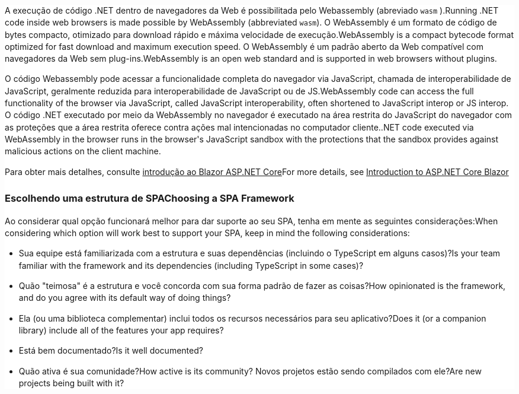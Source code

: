 <span data-ttu-id="515fb-248">A execução de código .NET dentro de navegadores da Web é possibilitada pelo Webassembly (abreviado `wasm` ).</span><span class="sxs-lookup"><span data-stu-id="515fb-248">Running .NET code inside web browsers is made possible by WebAssembly (abbreviated `wasm`).</span></span> <span data-ttu-id="515fb-249">O WebAssembly é um formato de código de bytes compacto, otimizado para download rápido e máxima velocidade de execução.</span><span class="sxs-lookup"><span data-stu-id="515fb-249">WebAssembly is a compact bytecode format optimized for fast download and maximum execution speed.</span></span> <span data-ttu-id="515fb-250">O WebAssembly é um padrão aberto da Web compatível com navegadores da Web sem plug-ins.</span><span class="sxs-lookup"><span data-stu-id="515fb-250">WebAssembly is an open web standard and is supported in web browsers without plugins.</span></span>

<span data-ttu-id="515fb-251">O código Webassembly pode acessar a funcionalidade completa do navegador via JavaScript, chamada de interoperabilidade de JavaScript, geralmente reduzida para interoperabilidade de JavaScript ou de JS.</span><span class="sxs-lookup"><span data-stu-id="515fb-251">WebAssembly code can access the full functionality of the browser via JavaScript, called JavaScript interoperability, often shortened to JavaScript interop or JS interop.</span></span> <span data-ttu-id="515fb-252">O código .NET executado por meio da WebAssembly no navegador é executado na área restrita do JavaScript do navegador com as proteções que a área restrita oferece contra ações mal intencionadas no computador cliente.</span><span class="sxs-lookup"><span data-stu-id="515fb-252">.NET code executed via WebAssembly in the browser runs in the browser's JavaScript sandbox with the protections that the sandbox provides against malicious actions on the client machine.</span></span>

<span data-ttu-id="515fb-253">Para obter mais detalhes, consulte [introdução ao Blazor ASP.NET Core](https://docs.microsoft.com/aspnet/core/blazor/?view=aspnetcore-5.0)</span><span class="sxs-lookup"><span data-stu-id="515fb-253">For more details, see [Introduction to ASP.NET Core Blazor](https://docs.microsoft.com/aspnet/core/blazor/?view=aspnetcore-5.0)</span></span>

### <a name="choosing-a-spa-framework"></a><span data-ttu-id="515fb-254">Escolhendo uma estrutura de SPA</span><span class="sxs-lookup"><span data-stu-id="515fb-254">Choosing a SPA Framework</span></span>

<span data-ttu-id="515fb-255">Ao considerar qual opção funcionará melhor para dar suporte ao seu SPA, tenha em mente as seguintes considerações:</span><span class="sxs-lookup"><span data-stu-id="515fb-255">When considering which option will work best to support your SPA, keep in mind the following considerations:</span></span>

- <span data-ttu-id="515fb-256">Sua equipe está familiarizada com a estrutura e suas dependências (incluindo o TypeScript em alguns casos)?</span><span class="sxs-lookup"><span data-stu-id="515fb-256">Is your team familiar with the framework and its dependencies (including TypeScript in some cases)?</span></span>

- <span data-ttu-id="515fb-257">Quão "teimosa" é a estrutura e você concorda com sua forma padrão de fazer as coisas?</span><span class="sxs-lookup"><span data-stu-id="515fb-257">How opinionated is the framework, and do you agree with its default way of doing things?</span></span>

- <span data-ttu-id="515fb-258">Ela (ou uma biblioteca complementar) inclui todos os recursos necessários para seu aplicativo?</span><span class="sxs-lookup"><span data-stu-id="515fb-258">Does it (or a companion library) include all of the features your app requires?</span></span>

- <span data-ttu-id="515fb-259">Está bem documentado?</span><span class="sxs-lookup"><span data-stu-id="515fb-259">Is it well documented?</span></span>

- <span data-ttu-id="515fb-260">Quão ativa é sua comunidade?</span><span class="sxs-lookup"><span data-stu-id="515fb-260">How active is its community?</span></span> <span data-ttu-id="515fb-261">Novos projetos estão sendo compilados com ele?</span><span class="sxs-lookup"><span data-stu-id="515fb-261">Are new projects being built with it?</span></span>
